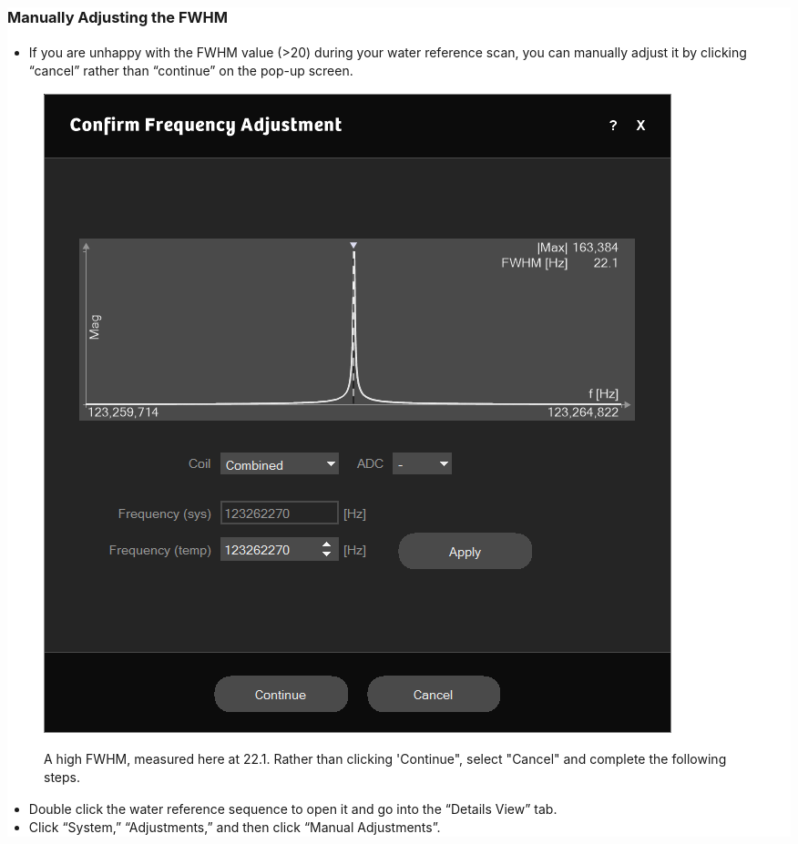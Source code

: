 ### Manually Adjusting the FWHM

* If you are unhappy with the FWHM value (>20) during your water reference scan, you can manually adjust it by clicking “cancel” rather than “continue” on the pop-up screen.

<figure><img src="../.gitbook/assets/9.png" alt=""><figcaption><p>A high FWHM, measured here at 22.1. Rather than clicking 'Continue", select "Cancel" and complete the following steps. </p></figcaption></figure>

* Double click the water reference sequence to open it and go into the “Details View” tab.
* Click “System,” “Adjustments,” and then click “Manual Adjustments”.
